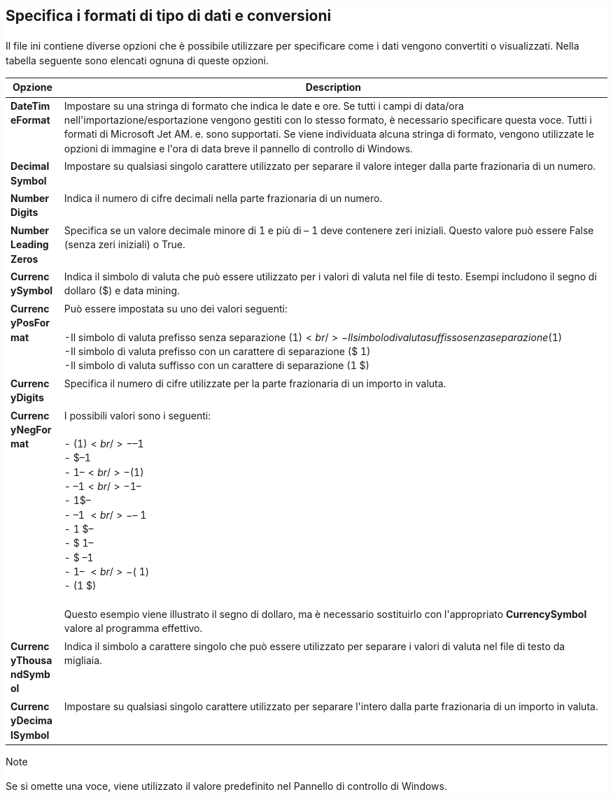 ## <a name="specifying-data-type-formats-and-conversions"></a>Specifica i formati di tipo di dati e conversioni  
 Il file ini contiene diverse opzioni che è possibile utilizzare per specificare come i dati vengono convertiti o visualizzati. Nella tabella seguente sono elencati ognuna di queste opzioni.  
  
|Opzione|Description|  
|------------|-----------------|  
|**DateTimeFormat**|Impostare su una stringa di formato che indica le date e ore. Se tutti i campi di data/ora nell'importazione/esportazione vengono gestiti con lo stesso formato, è necessario specificare questa voce. Tutti i formati di Microsoft Jet AM. e. sono supportati. Se viene individuata alcuna stringa di formato, vengono utilizzate le opzioni di immagine e l'ora di data breve il pannello di controllo di Windows.|  
|**DecimalSymbol**|Impostare su qualsiasi singolo carattere utilizzato per separare il valore integer dalla parte frazionaria di un numero.|  
|**NumberDigits**|Indica il numero di cifre decimali nella parte frazionaria di un numero.|  
|**NumberLeadingZeros**|Specifica se un valore decimale minore di 1 e più di – 1 deve contenere zeri iniziali. Questo valore può essere False (senza zeri iniziali) o True.|  
|**CurrencySymbol**|Indica il simbolo di valuta che può essere utilizzato per i valori di valuta nel file di testo. Esempi includono il segno di dollaro ($) e data mining.|  
|**CurrencyPosFormat**|Può essere impostata su uno dei valori seguenti:<br /><br /> -Il simbolo di valuta prefisso senza separazione ($1)<br />-Il simbolo di valuta suffisso senza separazione (1$)<br />-Il simbolo di valuta prefisso con un carattere di separazione ($ 1)<br />-Il simbolo di valuta suffisso con un carattere di separazione (1 $)|  
|**CurrencyDigits**|Specifica il numero di cifre utilizzate per la parte frazionaria di un importo in valuta.|  
|**CurrencyNegFormat**|I possibili valori sono i seguenti:<br /><br /> -   ($1)<br />-   –$1<br />-   $–1<br />-   $1–<br />-   (1$)<br />-   –1$<br />-   1–$<br />-   1$–<br />-   –1 $<br />-   –$ 1<br />-   1 $–<br />-   $ 1–<br />-   $ –1<br />-   1– $<br />-   ($ 1)<br />-   (1 $)<br /><br /> Questo esempio viene illustrato il segno di dollaro, ma è necessario sostituirlo con l'appropriato **CurrencySymbol** valore al programma effettivo.|  
|**CurrencyThousandSymbol**|Indica il simbolo a carattere singolo che può essere utilizzato per separare i valori di valuta nel file di testo da migliaia.|  
|**CurrencyDecimalSymbol**|Impostare su qualsiasi singolo carattere utilizzato per separare l'intero dalla parte frazionaria di un importo in valuta.|  
  
> [!NOTE]  
>  Se si omette una voce, viene utilizzato il valore predefinito nel Pannello di controllo di Windows.
